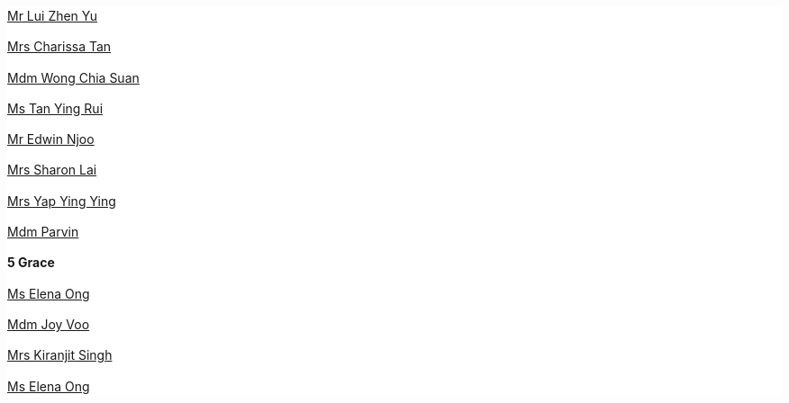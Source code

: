 <td rowspan="1" colspan="1">
<p><a href="mailto:lui_zhenyu@moe.edu.sg" rel="noopener noreferrer nofollow" target="_blank">Mr Lui Zhen Yu</a>
</p>
</td>
<td rowspan="1" colspan="1">
<p><a href="mailto:chern_shihui_charissa@moe.edu.sg" rel="noopener noreferrer nofollow" target="_blank">Mrs Charissa Tan</a>
</p>
</td>
<td rowspan="1" colspan="1">
<p><a href="mailto:wong_chia_suan@moe.edu.sg" rel="noopener noreferrer nofollow" target="_blank">Mdm Wong Chia Suan</a>
</p>
</td>
<td rowspan="1" colspan="1">
<p><a href="mailto:tan_ying_rui@moe.edu.sg" rel="noopener noreferrer nofollow" target="_blank">Ms Tan Ying Rui</a>
</p>
</td>
<td rowspan="1" colspan="1">
<p><a href="mailto:njoo_kiat_chong_edwin@moe.edu.sg" rel="noopener noreferrer nofollow" target="_blank">Mr Edwin Njoo</a>
</p>
</td>
<td rowspan="1" colspan="1">
<p><a href="mailto:sum_qiu_mei_sharon@moe.edu.sg" rel="noopener noreferrer nofollow" target="_blank">Mrs Sharon Lai</a>
</p>
</td>
<td rowspan="1" colspan="1">
<p><a href="mailto:lin_yingying@moe.edu.sg" rel="noopener noreferrer nofollow" target="_blank">Mrs Yap Ying Ying</a>
</p>
</td>
<td rowspan="1" colspan="1">
<p><a href="mailto:zuwaria_parvin@moe.edu.sg" rel="noopener noreferrer nofollow" target="_blank">Mdm Parvin</a>
</p>
</td>
</tr>
<tr>
<td rowspan="1" colspan="1">
<p><strong>5 Grace</strong>
</p>
</td>
<td rowspan="1" colspan="1">
<p><a href="mailto:elena_ong_yijin@moe.edu.sg" rel="noopener noreferrer nofollow" target="_blank">Ms Elena Ong</a>
</p>
</td>
<td rowspan="1" colspan="1">
<p><a href="mailto:voo_ke_rui@moe.edu.sg" rel="noopener noreferrer nofollow" target="_blank">Mdm Joy Voo</a>
</p>
</td>
<td rowspan="1" colspan="1">
<p><a href="mailto:kiranjit_kaur_a@moe.edu.sg" rel="noopener noreferrer nofollow" target="_blank">Mrs Kiranjit Singh</a>
</p>
</td>
<td rowspan="1" colspan="1">
<p><a href="mailto:elena_ong_yijin@moe.edu.sg" rel="noopener noreferrer nofollow" target="_blank">Ms Elena Ong</a>